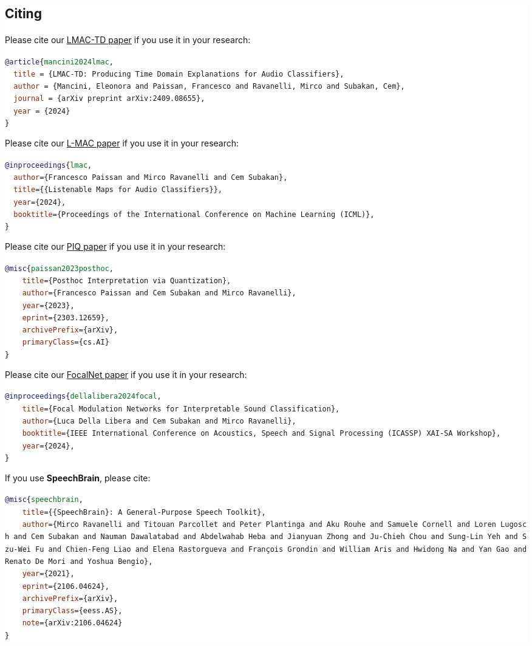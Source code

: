 ## Citing

Please cite our [LMAC-TD paper](https://arxiv.org/abs/2409.08655) if you use it in your research:

```bibtex
@article{mancini2024lmac,
  title = {LMAC-TD: Producing Time Domain Explanations for Audio Classifiers},
  author = {Mancini, Eleonora and Paissan, Francesco and Ravanelli, Mirco and Subakan, Cem},
  journal = {arXiv preprint arXiv:2409.08655},
  year = {2024}
}
```

Please cite our [L-MAC paper](https://arxiv.org/abs/2403.13086) if you use it in your research:

```bibtex
@inproceedings{lmac,
  author={Francesco Paissan and Mirco Ravanelli and Cem Subakan},
  title={{Listenable Maps for Audio Classifiers}},
  year={2024},
  booktitle={Proceedings of the International Conference on Machine Learning (ICML)},
}
```


Please cite our [PIQ paper](https://arxiv.org/abs/2303.12659) if you use it in your research:

```bibtex
@misc{paissan2023posthoc,
    title={Posthoc Interpretation via Quantization},
    author={Francesco Paissan and Cem Subakan and Mirco Ravanelli},
    year={2023},
    eprint={2303.12659},
    archivePrefix={arXiv},
    primaryClass={cs.AI}
}
```

Please cite our [FocalNet paper](https://arxiv.org/abs/2402.02754) if you use it in your research:

```bibtex
@inproceedings{dellalibera2024focal,
    title={Focal Modulation Networks for Interpretable Sound Classification},
    author={Luca Della Libera and Cem Subakan and Mirco Ravanelli},
    booktitle={IEEE International Conference on Acoustics, Speech and Signal Processing (ICASSP) XAI-SA Workshop},
    year={2024},
}
```

If you use **SpeechBrain**, please cite:

```bibtex
@misc{speechbrain,
    title={{SpeechBrain}: A General-Purpose Speech Toolkit},
    author={Mirco Ravanelli and Titouan Parcollet and Peter Plantinga and Aku Rouhe and Samuele Cornell and Loren Lugosch and Cem Subakan and Nauman Dawalatabad and Abdelwahab Heba and Jianyuan Zhong and Ju-Chieh Chou and Sung-Lin Yeh and Szu-Wei Fu and Chien-Feng Liao and Elena Rastorgueva and François Grondin and William Aris and Hwidong Na and Yan Gao and Renato De Mori and Yoshua Bengio},
    year={2021},
    eprint={2106.04624},
    archivePrefix={arXiv},
    primaryClass={eess.AS},
    note={arXiv:2106.04624}
}
```

